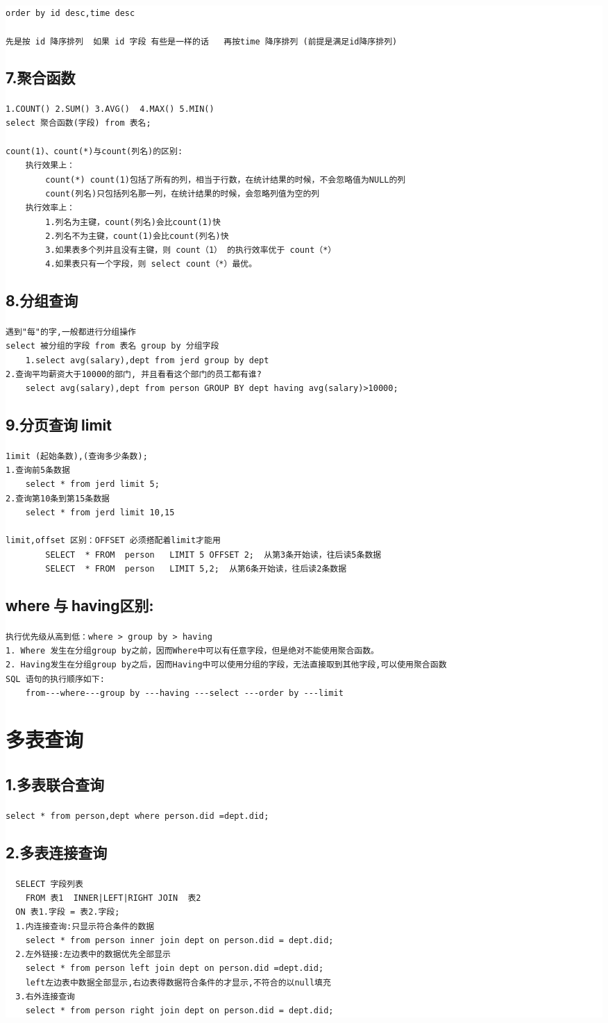     order by id desc,time desc

    先是按 id 降序排列  如果 id 字段 有些是一样的话   再按time 降序排列 (前提是满足id降序排列)

## 7.聚合函数
    1.COUNT() 2.SUM() 3.AVG()  4.MAX() 5.MIN()
    select 聚合函数(字段) from 表名;
    
    count(1)、count(*)与count(列名)的区别:
        执行效果上：  
            count(*) count(1)包括了所有的列，相当于行数，在统计结果的时候，不会忽略值为NULL的列  
            count(列名)只包括列名那一列，在统计结果的时候，会忽略列值为空的列
        执行效率上：  
            1.列名为主键，count(列名)会比count(1)快  
            2.列名不为主键，count(1)会比count(列名)快  
            3.如果表多个列并且没有主键，则 count（1） 的执行效率优于 count（*）  
            4.如果表只有一个字段，则 select count（*）最优。
    
## 8.分组查询
    遇到"每"的字,一般都进行分组操作
    select 被分组的字段 from 表名 group by 分组字段
        1.select avg(salary),dept from jerd group by dept
    2.查询平均薪资大于10000的部门, 并且看看这个部门的员工都有谁?
        select avg(salary),dept from person GROUP BY dept having avg(salary)>10000;

## 9.分页查询 limit 
    1imit (起始条数),(查询多少条数);
    1.查询前5条数据
        select * from jerd limit 5;
    2.查询第10条到第15条数据
        select * from jerd limit 10,15   
        
    limit,offset 区别：OFFSET 必须搭配着limit才能用
            SELECT  * FROM  person   LIMIT 5 OFFSET 2;  从第3条开始读，往后读5条数据
            SELECT  * FROM  person   LIMIT 5,2;  从第6条开始读，往后读2条数据


## where 与 having区别:
    执行优先级从高到低：where > group by > having 
    1. Where 发生在分组group by之前，因而Where中可以有任意字段，但是绝对不能使用聚合函数。
    2. Having发生在分组group by之后，因而Having中可以使用分组的字段，无法直接取到其他字段,可以使用聚合函数
    SQL 语句的执行顺序如下:
        from---where---group by ---having ---select ---order by ---limit



# 多表查询

## 1.多表联合查询
    select * from person,dept where person.did =dept.did;
## 2.多表连接查询
      SELECT 字段列表
        FROM 表1  INNER|LEFT|RIGHT JOIN  表2
      ON 表1.字段 = 表2.字段;
      1.内连接查询:只显示符合条件的数据
        select * from person inner join dept on person.did = dept.did;
      2.左外链接:左边表中的数据优先全部显示
        select * from person left join dept on person.did =dept.did;
        left左边表中数据全部显示,右边表得数据符合条件的才显示,不符合的以null填充
      3.右外连接查询
        select * from person right join dept on person.did = dept.did;